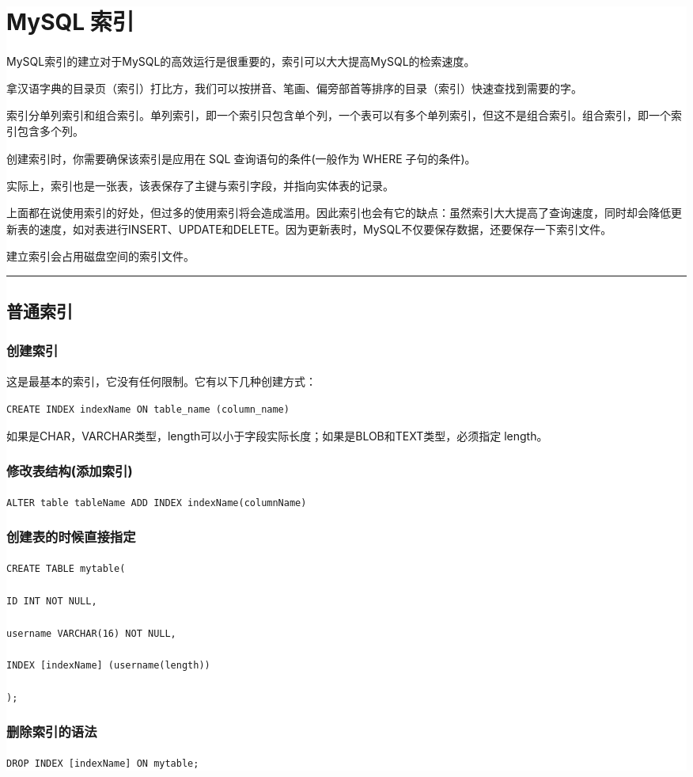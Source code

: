 # MySQL 索引

MySQL索引的建立对于MySQL的高效运行是很重要的，索引可以大大提高MySQL的检索速度。

拿汉语字典的目录页（索引）打比方，我们可以按拼音、笔画、偏旁部首等排序的目录（索引）快速查找到需要的字。

索引分单列索引和组合索引。单列索引，即一个索引只包含单个列，一个表可以有多个单列索引，但这不是组合索引。组合索引，即一个索引包含多个列。

创建索引时，你需要确保该索引是应用在 SQL 查询语句的条件(一般作为 WHERE 子句的条件)。

实际上，索引也是一张表，该表保存了主键与索引字段，并指向实体表的记录。

上面都在说使用索引的好处，但过多的使用索引将会造成滥用。因此索引也会有它的缺点：虽然索引大大提高了查询速度，同时却会降低更新表的速度，如对表进行INSERT、UPDATE和DELETE。因为更新表时，MySQL不仅要保存数据，还要保存一下索引文件。

建立索引会占用磁盘空间的索引文件。

------

## 普通索引

### 创建索引

这是最基本的索引，它没有任何限制。它有以下几种创建方式：

```
CREATE INDEX indexName ON table_name (column_name)
```

如果是CHAR，VARCHAR类型，length可以小于字段实际长度；如果是BLOB和TEXT类型，必须指定 length。

### 修改表结构(添加索引)

```
ALTER table tableName ADD INDEX indexName(columnName)
```

### 创建表的时候直接指定

```
CREATE TABLE mytable(  
 
ID INT NOT NULL,   
 
username VARCHAR(16) NOT NULL,  
 
INDEX [indexName] (username(length))  
 
);  
```

### 删除索引的语法

```
DROP INDEX [indexName] ON mytable; 
```
